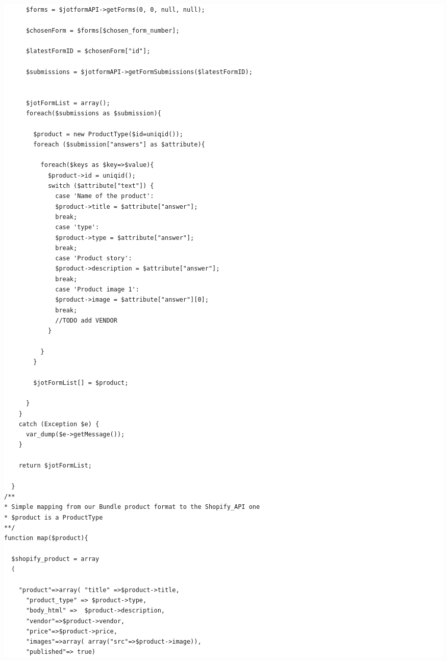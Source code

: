 ```
      $forms = $jotformAPI->getForms(0, 0, null, null);

      $chosenForm = $forms[$chosen_form_number];

      $latestFormID = $chosenForm["id"];

      $submissions = $jotformAPI->getFormSubmissions($latestFormID);


      $jotFormList = array();
      foreach($submissions as $submission){

        $product = new ProductType($id=uniqid());
        foreach ($submission["answers"] as $attribute){

          foreach($keys as $key=>$value){ 
            $product->id = uniqid();
            switch ($attribute["text"]) {
              case 'Name of the product':
              $product->title = $attribute["answer"];
              break;
              case 'type':
              $product->type = $attribute["answer"];
              break;
              case 'Product story':
              $product->description = $attribute["answer"];
              break;
              case 'Product image 1':
              $product->image = $attribute["answer"][0];
              break;
              //TODO add VENDOR
            }

          } 
        }

        $jotFormList[] = $product;

      }
    }
    catch (Exception $e) {
      var_dump($e->getMessage());
    }

    return $jotFormList;    

  }
/**
* Simple mapping from our Bundle product format to the Shopify_API one
* $product is a ProductType
**/
function map($product){

  $shopify_product = array
  (

    "product"=>array( "title" =>$product->title, 
      "product_type" => $product->type,
      "body_html" =>  $product->description,
      "vendor"=>$product->vendor,
      "price"=>$product->price,
      "images"=>array( array("src"=>$product->image)),
      "published"=> true)
```